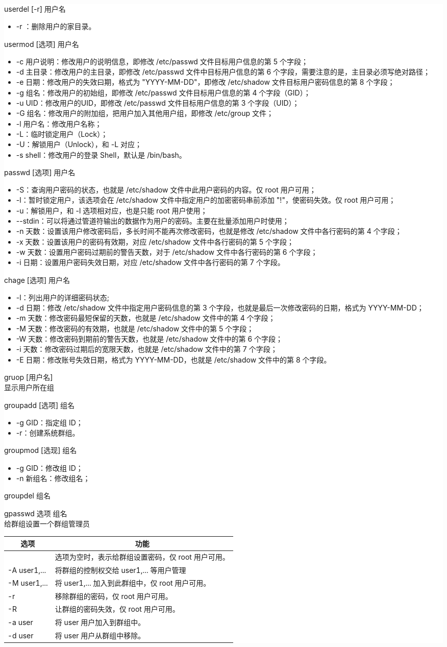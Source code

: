 userdel [-r] 用户名

- -r ：删除用户的家目录。

usermod [选项] 用户名

- -c 用户说明：修改用户的说明信息，即修改 /etc/passwd 文件目标用户信息的第 5 个字段；
- -d 主目录：修改用户的主目录，即修改 /etc/passwd 文件中目标用户信息的第 6 个字段，需要注意的是，主目录必须写绝对路径；
- -e 日期：修改用户的失效曰期，格式为 "YYYY-MM-DD"，即修改 /etc/shadow 文件目标用户密码信息的第 8 个字段；
- -g 组名：修改用户的初始组，即修改 /etc/passwd 文件目标用户信息的第 4 个字段（GID）；
- -u UID：修改用户的UID，即修改 /etc/passwd 文件目标用户信息的第 3 个字段（UID）；
- -G 组名：修改用户的附加组，把用户加入其他用户组，即修改 /etc/group 文件；
- -l 用户名：修改用户名称；
- -L：临时锁定用户（Lock）；
- -U：解锁用户（Unlock），和 -L 对应；
- -s shell：修改用户的登录 Shell，默认是 /bin/bash。

passwd [选项] 用户名

- -S：查询用户密码的状态，也就是 /etc/shadow 文件中此用户密码的内容。仅 root 用户可用；
- -l：暂时锁定用户，该选项会在 /etc/shadow 文件中指定用户的加密密码串前添加 "!"，使密码失效。仅 root 用户可用；
- -u：解锁用户，和 -l 选项相对应，也是只能 root 用户使用；
- --stdin：可以将通过管道符输出的数据作为用户的密码。主要在批量添加用户时使用；
- -n 天数：设置该用户修改密码后，多长时间不能再次修改密码，也就是修改 /etc/shadow 文件中各行密码的第 4 个字段；
- -x 天数：设置该用户的密码有效期，对应 /etc/shadow 文件中各行密码的第 5 个字段；
- -w 天数：设置用户密码过期前的警告天数，对于 /etc/shadow 文件中各行密码的第 6 个字段；
- -i 日期：设置用户密码失效日期，对应 /etc/shadow 文件中各行密码的第 7 个字段。

chage [选项] 用户名

- -l：列出用户的详细密码状态;
- -d 日期：修改 /etc/shadow 文件中指定用户密码信息的第 3 个字段，也就是最后一次修改密码的日期，格式为 YYYY-MM-DD；
- -m 天数：修改密码最短保留的天数，也就是 /etc/shadow 文件中的第 4 个字段；
- -M 天数：修改密码的有效期，也就是 /etc/shadow 文件中的第 5 个字段；
- -W 天数：修改密码到期前的警告天数，也就是 /etc/shadow 文件中的第 6 个字段；
- -i 天数：修改密码过期后的宽限天数，也就是 /etc/shadow 文件中的第 7 个字段；
- -E 日期：修改账号失效日期，格式为 YYYY-MM-DD，也就是 /etc/shadow 文件中的第 8 个字段。

gruop [用户名]  <br />  显示用户所在组

groupadd [选项] 组名

- -g GID：指定组 ID；
- -r：创建系统群组。

groupmod [选现] 组名

- -g GID：修改组 ID；
- -n 新组名：修改组名；

groupdel 组名

gpasswd 选项 组名  <br />  给群组设置一个群组管理员

| 选项 | 功能 |
| --- | --- |
|  | 选项为空时，表示给群组设置密码，仅 root 用户可用。 |
| -A user1,... | 将群组的控制权交给 user1,... 等用户管理 |
| -M user1,... | 将 user1,... 加入到此群组中，仅 root 用户可用。 |
| -r | 移除群组的密码，仅 root 用户可用。 |
| -R | 让群组的密码失效，仅 root 用户可用。 |
| -a user | 将 user 用户加入到群组中。 |
| -d user | 将 user 用户从群组中移除。 |
